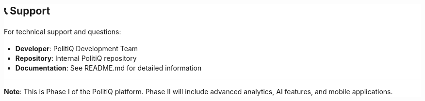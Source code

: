 ## 📞 Support

For technical support and questions:
- **Developer**: PolitiQ Development Team
- **Repository**: Internal PolitiQ repository
- **Documentation**: See README.md for detailed information

---

**Note**: This is Phase I of the PolitiQ platform. Phase II will include advanced analytics, AI features, and mobile applications.
